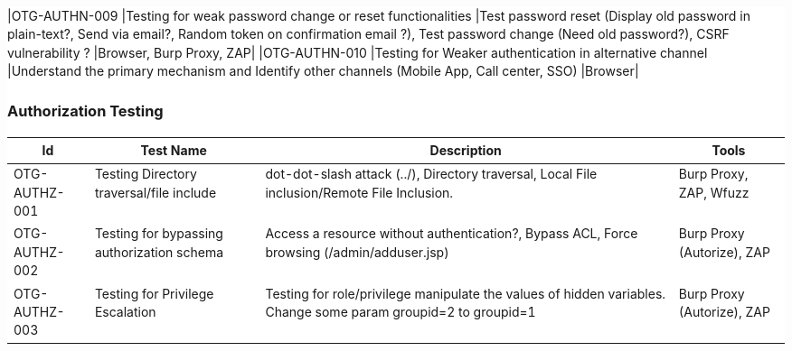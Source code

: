 |OTG-AUTHN-009                              |Testing for weak password change or reset functionalities                 |Test password reset (Display old password in plain-text?, Send via email?, Random token on confirmation email ?), Test password change (Need old password?), CSRF vulnerability ?                                                                                                                                                                                                                                                                                                                                                                                                                                                                                                         |Browser, Burp Proxy, ZAP|
|OTG-AUTHN-010                              |Testing for Weaker authentication in alternative channel                  |Understand the primary mechanism and Identify other channels (Mobile App, Call center, SSO)                                                                                                                                                                                                                                                                                                                                                                                                                                                                                                                                                                                               |Browser|
### Authorization Testing  
|Id                                         |Test Name                                                                 |Description                                                                                                                                                                                                                                                                                                                                                                                                                                                                                                                                                                                                                                                                               |Tools|
|-------------------------------------------|--------------------------------------------------------------------------|------------------------------------------------------------------------------------------------------------------------------------------------------------------------------------------------------------------------------------------------------------------------------------------------------------------------------------------------------------------------------------------------------------------------------------------------------------------------------------------------------------------------------------------------------------------------------------------------------------------------------------------------------------------------------------------|-----------------------------------------------------------|
|OTG-AUTHZ-001                              |Testing Directory traversal/file include                                  |dot-dot-slash attack (../), Directory traversal, Local File inclusion/Remote File Inclusion.                                                                                                                                                                                                                                                                                                                                                                                                                                                                                                                                                                                              |Burp Proxy, ZAP, Wfuzz|
|OTG-AUTHZ-002                              |Testing for bypassing authorization schema                                |Access a resource without authentication?, Bypass ACL, Force browsing (/admin/adduser.jsp)                                                                                                                                                                                                                                                                                                                                                                                                                                                                                                                                                                                                |Burp Proxy (Autorize), ZAP|
|OTG-AUTHZ-003                              |Testing for Privilege Escalation                                          |Testing for role/privilege manipulate the values of hidden variables. Change some param groupid=2 to groupid=1                                                                                                                                                                                                                                                                                                                                                                                                                                                                                                                                                                            |Burp Proxy (Autorize), ZAP|